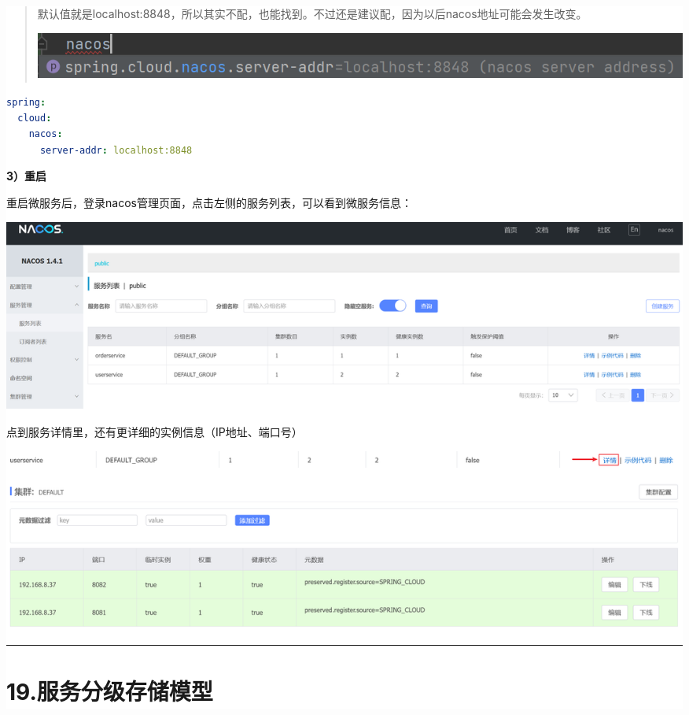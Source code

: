 > 默认值就是localhost:8848，所以其实不配，也能找到。不过还是建议配，因为以后nacos地址可能会发生改变。
>
> ![image-20240314171041716](assets/image-20240314171041716.png)

```yaml
spring:
  cloud:
    nacos:
      server-addr: localhost:8848
```



**3）重启**

重启微服务后，登录nacos管理页面，点击左侧的服务列表，可以看到微服务信息：

![image-20240314171311039](assets/image-20240314171311039.png)

点到服务详情里，还有更详细的实例信息（IP地址、端口号）

![image-20240314171441760](assets/image-20240314171441760.png)

![image-20240314171453889](assets/image-20240314171453889.png)

---

# 19.服务分级存储模型
